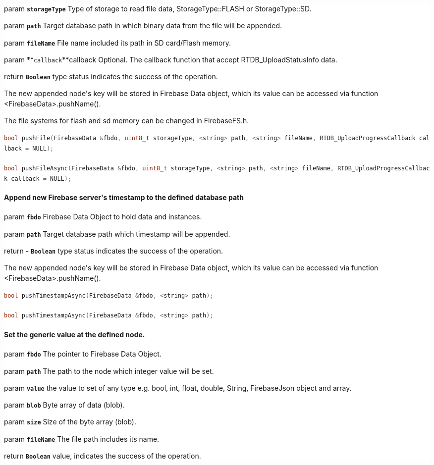 param **`storageType`** Type of storage to read file data, StorageType::FLASH or StorageType::SD.

param **`path`** Target database path in which binary data from the file will be appended.

param **`fileName`** File name included its path in SD card/Flash memory.

param **`callback`**callback Optional. The callback function that accept RTDB_UploadStatusInfo data.

return **`Boolean`** type status indicates the success of the operation.

The new appended node's key will be stored in Firebase Data object, 
which its value can be accessed via function \<FirebaseData\>.pushName().

The file systems for flash and sd memory can be changed in FirebaseFS.h.

```cpp
bool pushFile(FirebaseData &fbdo, uint8_t storageType, <string> path, <string> fileName, RTDB_UploadProgressCallback callback = NULL);

bool pushFileAsync(FirebaseData &fbdo, uint8_t storageType, <string> path, <string> fileName, RTDB_UploadProgressCallback callback = NULL);
```



 #### Append new Firebase server's timestamp to the defined database path

param **`fbdo`** Firebase Data Object to hold data and instances.

param **`path`** Target database path which timestamp will be appended.

return - **`Boolean`** type status indicates the success of the operation.
    
The new appended node's key will be stored in Firebase Data object, 
which its value can be accessed via function \<FirebaseData\>.pushName().

```cpp
bool pushTimestampAsync(FirebaseData &fbdo, <string> path);

bool pushTimestampAsync(FirebaseData &fbdo, <string> path);
```



#### Set the generic value at the defined node.

param **`fbdo`** The pointer to Firebase Data Object.

param **`path`** The path to the node which integer value will be set.

param **`value`** the value to set of any type e.g. bool, int, float, double, String, FirebaseJson object and array.

param **`blob`** Byte array of data (blob).

param **`size`** Size of the byte array (blob).

param **`fileName`** The file path includes its name.

return **`Boolean`** value, indicates the success of the operation.
